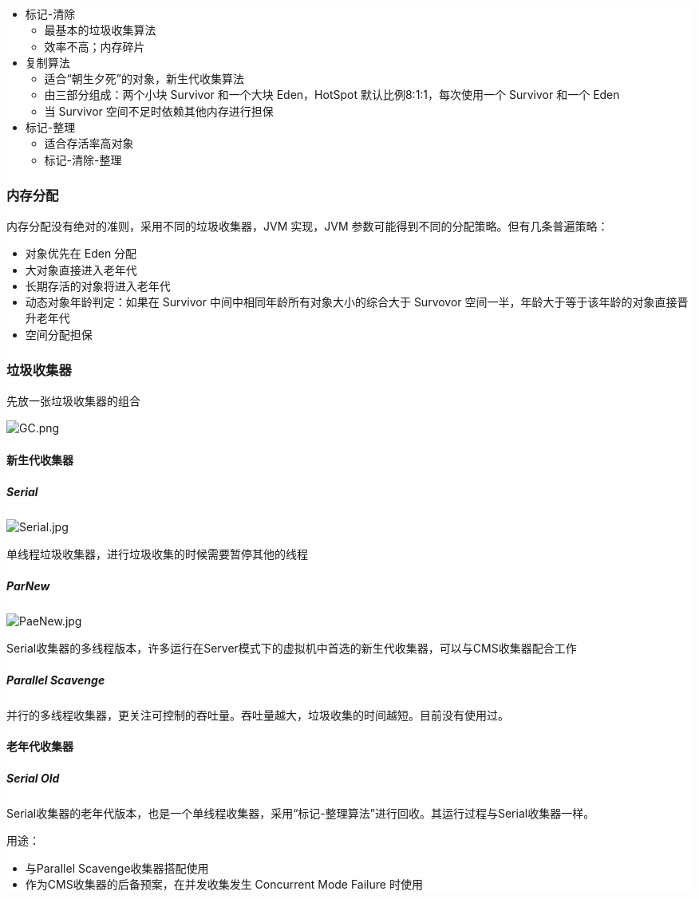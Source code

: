 - 标记-清除
  - 最基本的垃圾收集算法
  - 效率不高；内存碎片
- 复制算法
  - 适合“朝生夕死”的对象，新生代收集算法
  - 由三部分组成：两个小块 Survivor 和一个大块 Eden，HotSpot 默认比例8:1:1，每次使用一个 Survivor 和一个 Eden
  - 当 Survivor 空间不足时依赖其他内存进行担保
- 标记-整理
  - 适合存活率高对象
  - 标记-清除-整理

### 内存分配

内存分配没有绝对的准则，采用不同的垃圾收集器，JVM 实现，JVM 参数可能得到不同的分配策略。但有几条普遍策略：

- 对象优先在  Eden 分配
- 大对象直接进入老年代
- 长期存活的对象将进入老年代
- 动态对象年龄判定：如果在 Survivor 中间中相同年龄所有对象大小的综合大于 Survovor 空间一半，年龄大于等于该年龄的对象直接晋升老年代
- 空间分配担保

### 垃圾收集器

先放一张垃圾收集器的组合

![GC.png](https://ooo.0o0.ooo/2017/09/19/59c0ee65ee2a4.png)

#### 新生代收集器

##### Serial

![Serial.jpg](https://i.loli.net/2017/09/19/59c1060eed6f0.jpg)

单线程垃圾收集器，进行垃圾收集的时候需要暂停其他的线程

##### ParNew

![PaeNew.jpg](https://i.loli.net/2017/09/19/59c10658676f9.jpg)

Serial收集器的多线程版本，许多运行在Server模式下的虚拟机中首选的新生代收集器，可以与CMS收集器配合工作

##### Parallel Scavenge

并行的多线程收集器，更关注可控制的吞吐量。吞吐量越大，垃圾收集的时间越短。目前没有使用过。

#### 老年代收集器

##### Serial Old

Serial收集器的老年代版本，也是一个单线程收集器，采用“标记-整理算法”进行回收。其运行过程与Serial收集器一样。

用途：

- 与Parallel Scavenge收集器搭配使用
- 作为CMS收集器的后备预案，在并发收集发生 Concurrent Mode Failure 时使用
